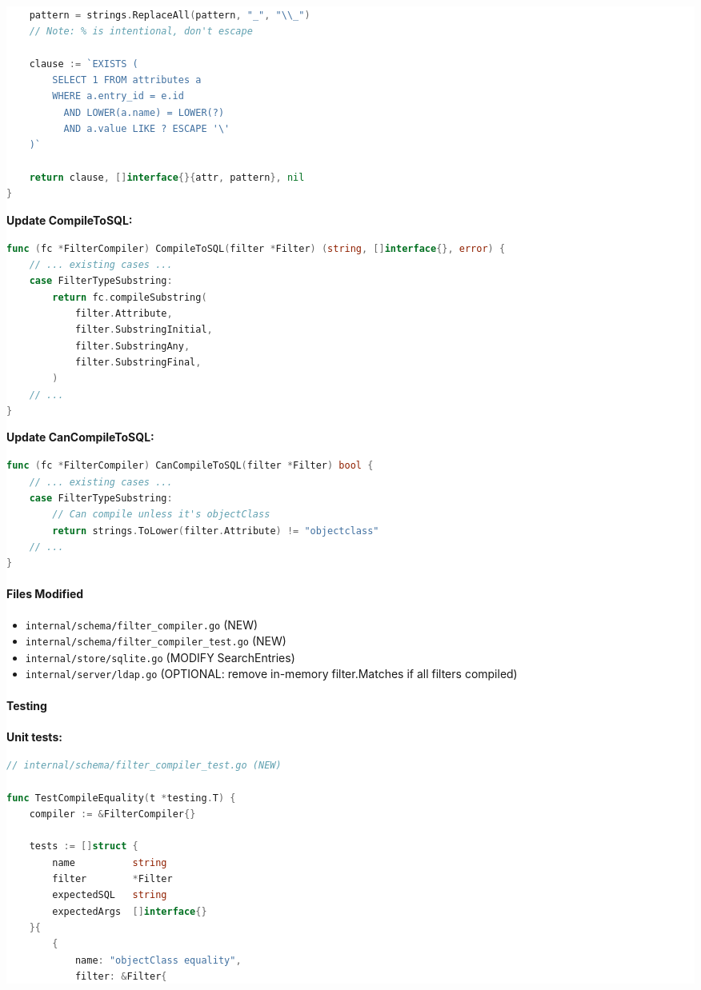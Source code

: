 ```go
    pattern = strings.ReplaceAll(pattern, "_", "\\_")
    // Note: % is intentional, don't escape

    clause := `EXISTS (
        SELECT 1 FROM attributes a
        WHERE a.entry_id = e.id
          AND LOWER(a.name) = LOWER(?)
          AND a.value LIKE ? ESCAPE '\'
    )`

    return clause, []interface{}{attr, pattern}, nil
}
```

**Update CompileToSQL:**

```go
func (fc *FilterCompiler) CompileToSQL(filter *Filter) (string, []interface{}, error) {
    // ... existing cases ...
    case FilterTypeSubstring:
        return fc.compileSubstring(
            filter.Attribute,
            filter.SubstringInitial,
            filter.SubstringAny,
            filter.SubstringFinal,
        )
    // ...
}
```

**Update CanCompileToSQL:**

```go
func (fc *FilterCompiler) CanCompileToSQL(filter *Filter) bool {
    // ... existing cases ...
    case FilterTypeSubstring:
        // Can compile unless it's objectClass
        return strings.ToLower(filter.Attribute) != "objectclass"
    // ...
}
```

#### Files Modified
- `internal/schema/filter_compiler.go` (NEW)
- `internal/schema/filter_compiler_test.go` (NEW)
- `internal/store/sqlite.go` (MODIFY SearchEntries)
- `internal/server/ldap.go` (OPTIONAL: remove in-memory filter.Matches if all filters compiled)

#### Testing

**Unit tests:**

```go
// internal/schema/filter_compiler_test.go (NEW)

func TestCompileEquality(t *testing.T) {
    compiler := &FilterCompiler{}

    tests := []struct {
        name          string
        filter        *Filter
        expectedSQL   string
        expectedArgs  []interface{}
    }{
        {
            name: "objectClass equality",
            filter: &Filter{
```